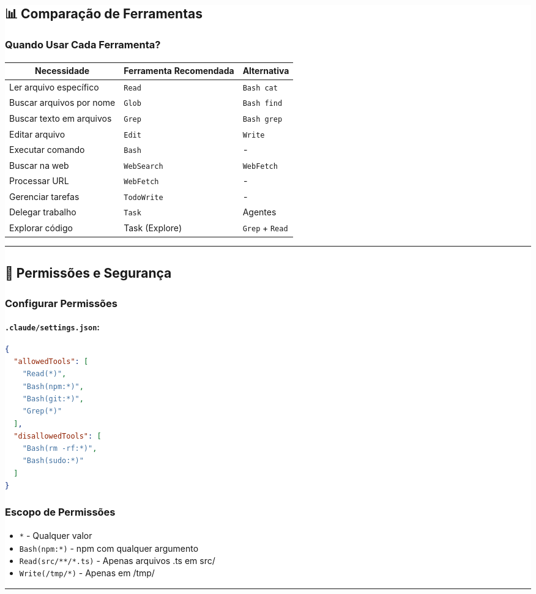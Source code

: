 
## 📊 Comparação de Ferramentas

### Quando Usar Cada Ferramenta?

| Necessidade | Ferramenta Recomendada | Alternativa |
|-------------|------------------------|-------------|
| Ler arquivo específico | `Read` | `Bash cat` |
| Buscar arquivos por nome | `Glob` | `Bash find` |
| Buscar texto em arquivos | `Grep` | `Bash grep` |
| Editar arquivo | `Edit` | `Write` |
| Executar comando | `Bash` | - |
| Buscar na web | `WebSearch` | `WebFetch` |
| Processar URL | `WebFetch` | - |
| Gerenciar tarefas | `TodoWrite` | - |
| Delegar trabalho | `Task` | Agentes |
| Explorar código | Task (Explore) | `Grep` + `Read` |

---

## 🔐 Permissões e Segurança

### Configurar Permissões

**`.claude/settings.json`:**
```json
{
  "allowedTools": [
    "Read(*)",
    "Bash(npm:*)",
    "Bash(git:*)",
    "Grep(*)"
  ],
  "disallowedTools": [
    "Bash(rm -rf:*)",
    "Bash(sudo:*)"
  ]
}
```

### Escopo de Permissões

- `*` - Qualquer valor
- `Bash(npm:*)` - npm com qualquer argumento
- `Read(src/**/*.ts)` - Apenas arquivos .ts em src/
- `Write(/tmp/*)` - Apenas em /tmp/

---